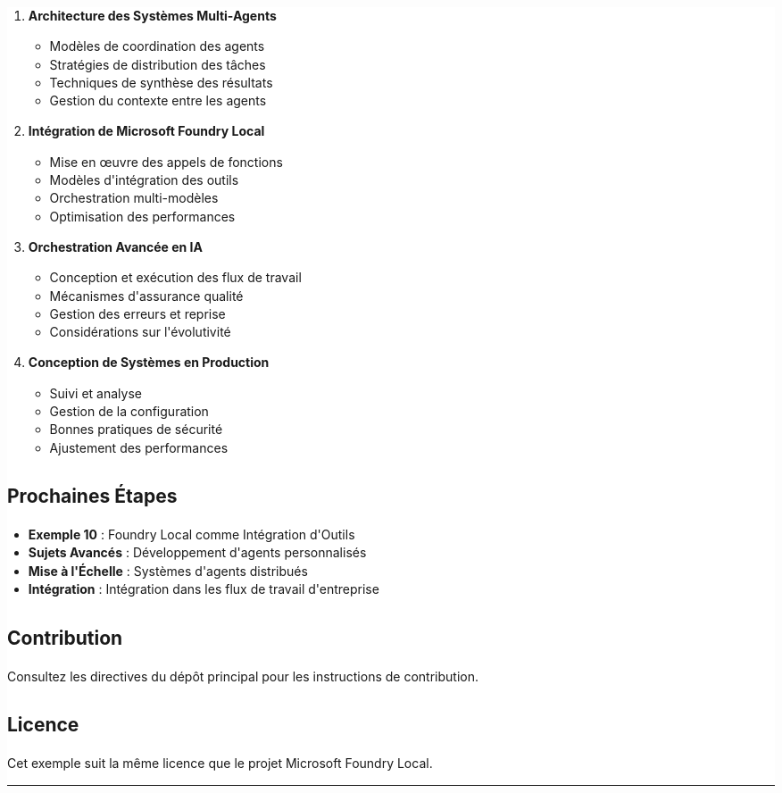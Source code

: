 1. **Architecture des Systèmes Multi-Agents**
   - Modèles de coordination des agents
   - Stratégies de distribution des tâches
   - Techniques de synthèse des résultats
   - Gestion du contexte entre les agents

2. **Intégration de Microsoft Foundry Local**
   - Mise en œuvre des appels de fonctions
   - Modèles d'intégration des outils
   - Orchestration multi-modèles
   - Optimisation des performances

3. **Orchestration Avancée en IA**
   - Conception et exécution des flux de travail
   - Mécanismes d'assurance qualité
   - Gestion des erreurs et reprise
   - Considérations sur l'évolutivité

4. **Conception de Systèmes en Production**
   - Suivi et analyse
   - Gestion de la configuration
   - Bonnes pratiques de sécurité
   - Ajustement des performances

## Prochaines Étapes

- **Exemple 10** : Foundry Local comme Intégration d'Outils
- **Sujets Avancés** : Développement d'agents personnalisés
- **Mise à l'Échelle** : Systèmes d'agents distribués
- **Intégration** : Intégration dans les flux de travail d'entreprise

## Contribution

Consultez les directives du dépôt principal pour les instructions de contribution.

## Licence

Cet exemple suit la même licence que le projet Microsoft Foundry Local.

---

